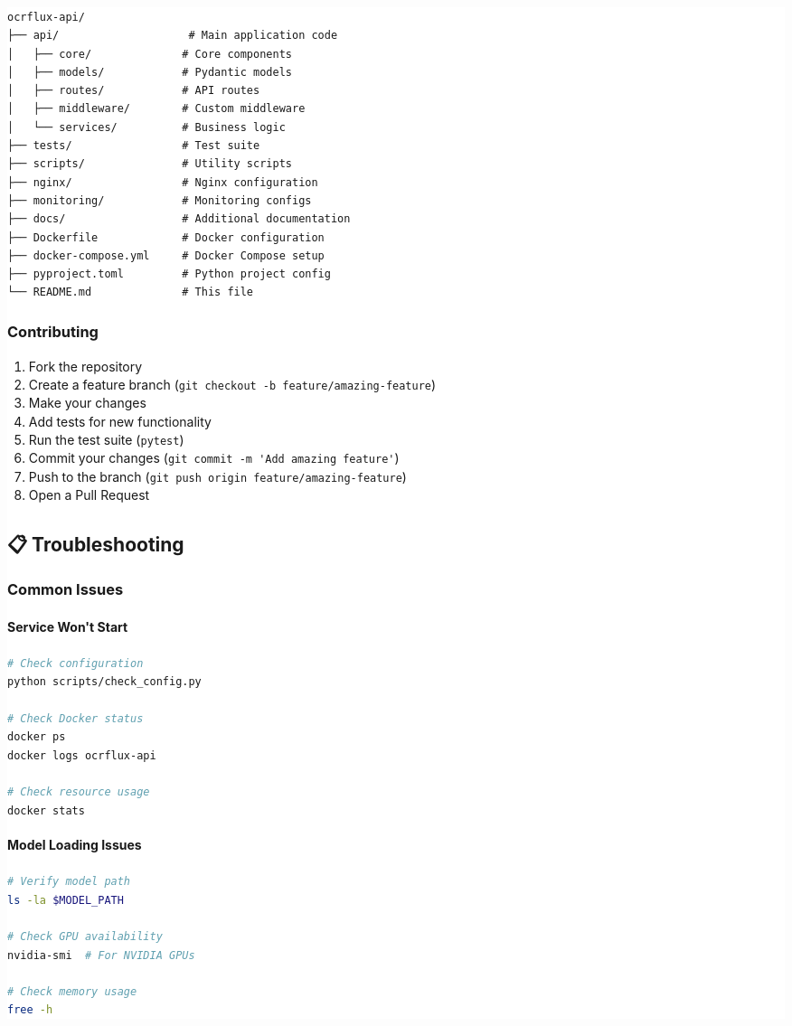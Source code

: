```
ocrflux-api/
├── api/                    # Main application code
│   ├── core/              # Core components
│   ├── models/            # Pydantic models
│   ├── routes/            # API routes
│   ├── middleware/        # Custom middleware
│   └── services/          # Business logic
├── tests/                 # Test suite
├── scripts/               # Utility scripts
├── nginx/                 # Nginx configuration
├── monitoring/            # Monitoring configs
├── docs/                  # Additional documentation
├── Dockerfile             # Docker configuration
├── docker-compose.yml     # Docker Compose setup
├── pyproject.toml         # Python project config
└── README.md              # This file
```

### Contributing

1. Fork the repository
2. Create a feature branch (`git checkout -b feature/amazing-feature`)
3. Make your changes
4. Add tests for new functionality
5. Run the test suite (`pytest`)
6. Commit your changes (`git commit -m 'Add amazing feature'`)
7. Push to the branch (`git push origin feature/amazing-feature`)
8. Open a Pull Request

## 📋 Troubleshooting

### Common Issues

#### Service Won't Start

```bash
# Check configuration
python scripts/check_config.py

# Check Docker status
docker ps
docker logs ocrflux-api

# Check resource usage
docker stats
```

#### Model Loading Issues

```bash
# Verify model path
ls -la $MODEL_PATH

# Check GPU availability
nvidia-smi  # For NVIDIA GPUs

# Check memory usage
free -h
```
